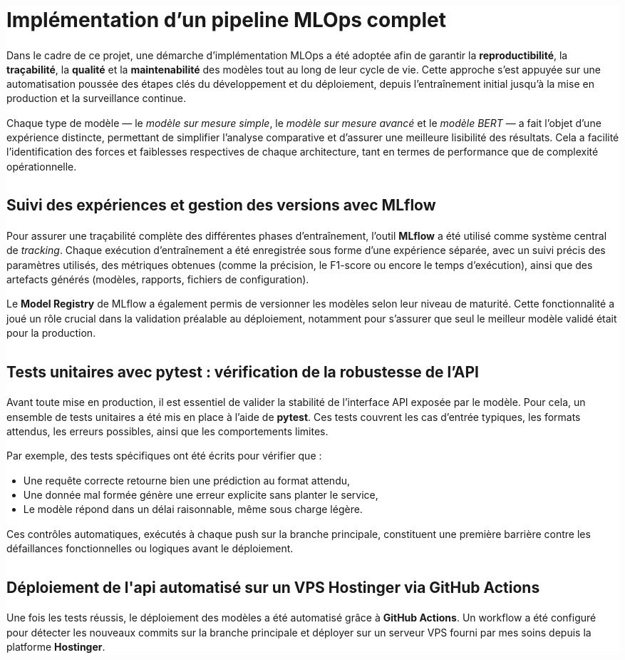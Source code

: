 

# Implémentation d’un pipeline MLOps complet

Dans le cadre de ce projet, une démarche d’implémentation MLOps a été adoptée afin de garantir la **reproductibilité**, la **traçabilité**, la **qualité** et la **maintenabilité** des modèles tout au long de leur cycle de vie. Cette approche s’est appuyée sur une automatisation poussée des étapes clés du développement et du déploiement, depuis l’entraînement initial jusqu’à la mise en production et la surveillance continue.

Chaque type de modèle — le *modèle sur mesure simple*, le *modèle sur mesure avancé* et le *modèle BERT* — a fait l’objet d’une expérience distincte, permettant de simplifier l’analyse comparative et d’assurer une meilleure lisibilité des résultats. Cela a facilité l’identification des forces et faiblesses respectives de chaque architecture, tant en termes de performance que de complexité opérationnelle.

## Suivi des expériences et gestion des versions avec MLflow

Pour assurer une traçabilité complète des différentes phases d’entraînement, l’outil **MLflow** a été utilisé comme système central de *tracking*. Chaque exécution d’entraînement a été enregistrée sous forme d’une expérience séparée, avec un suivi précis des paramètres utilisés, des métriques obtenues (comme la précision, le F1-score ou encore le temps d’exécution), ainsi que des artefacts générés (modèles, rapports, fichiers de configuration).

Le **Model Registry** de MLflow a également permis de versionner les modèles selon leur niveau de maturité. Cette fonctionnalité a joué un rôle crucial dans la validation préalable au déploiement, notamment pour s’assurer que seul le meilleur modèle validé était pour la production.


## Tests unitaires avec pytest : vérification de la robustesse de l’API

Avant toute mise en production, il est essentiel de valider la stabilité de l’interface API exposée par le modèle. Pour cela, un ensemble de tests unitaires a été mis en place à l’aide de **pytest**. Ces tests couvrent les cas d’entrée typiques, les formats attendus, les erreurs possibles, ainsi que les comportements limites.

Par exemple, des tests spécifiques ont été écrits pour vérifier que :
- Une requête correcte retourne bien une prédiction au format attendu,
- Une donnée mal formée génère une erreur explicite sans planter le service,
- Le modèle répond dans un délai raisonnable, même sous charge légère.

Ces contrôles automatiques, exécutés à chaque push sur la branche principale, constituent une première barrière contre les défaillances fonctionnelles ou logiques avant le déploiement.

## Déploiement de l'api automatisé sur un VPS Hostinger via GitHub Actions

Une fois les tests réussis, le déploiement des modèles a été automatisé grâce à **GitHub Actions**. Un workflow a été configuré pour détecter les nouveaux commits sur la branche principale et déployer sur un serveur VPS fourni par  mes soins depuis la platforme **Hostinger**.
